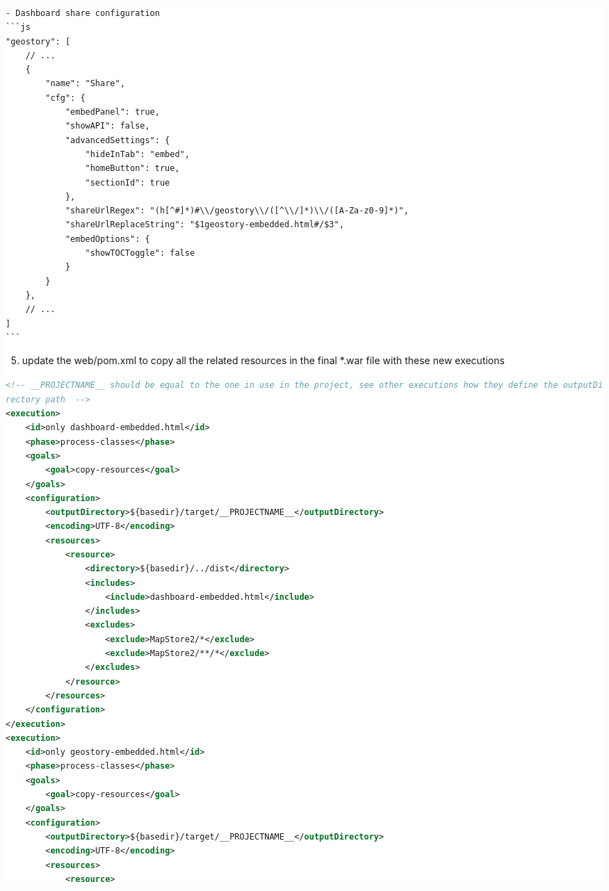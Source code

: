     - Dashboard share configuration
    ```js
    "geostory": [
        // ...
        {
            "name": "Share",
            "cfg": {
                "embedPanel": true,
                "showAPI": false,
                "advancedSettings": {
                    "hideInTab": "embed",
                    "homeButton": true,
                    "sectionId": true
                },
                "shareUrlRegex": "(h[^#]*)#\\/geostory\\/([^\\/]*)\\/([A-Za-z0-9]*)",
                "shareUrlReplaceString": "$1geostory-embedded.html#/$3",
                "embedOptions": {
                    "showTOCToggle": false
                }
            }
        },
        // ...
    ]
    ```

5) update the web/pom.xml to copy all the related resources in the final *.war file with these new executions
```xml
<!-- __PROJECTNAME__ should be equal to the one in use in the project, see other executions how they define the outputDirectory path  -->
<execution>
    <id>only dashboard-embedded.html</id>
    <phase>process-classes</phase>
    <goals>
        <goal>copy-resources</goal>
    </goals>
    <configuration>
        <outputDirectory>${basedir}/target/__PROJECTNAME__</outputDirectory>
        <encoding>UTF-8</encoding>
        <resources>
            <resource>
                <directory>${basedir}/../dist</directory>
                <includes>
                    <include>dashboard-embedded.html</include>
                </includes>
                <excludes>
                    <exclude>MapStore2/*</exclude>
                    <exclude>MapStore2/**/*</exclude>
                </excludes>
            </resource>
        </resources>
    </configuration>
</execution>
<execution>
    <id>only geostory-embedded.html</id>
    <phase>process-classes</phase>
    <goals>
        <goal>copy-resources</goal>
    </goals>
    <configuration>
        <outputDirectory>${basedir}/target/__PROJECTNAME__</outputDirectory>
        <encoding>UTF-8</encoding>
        <resources>
            <resource>
```